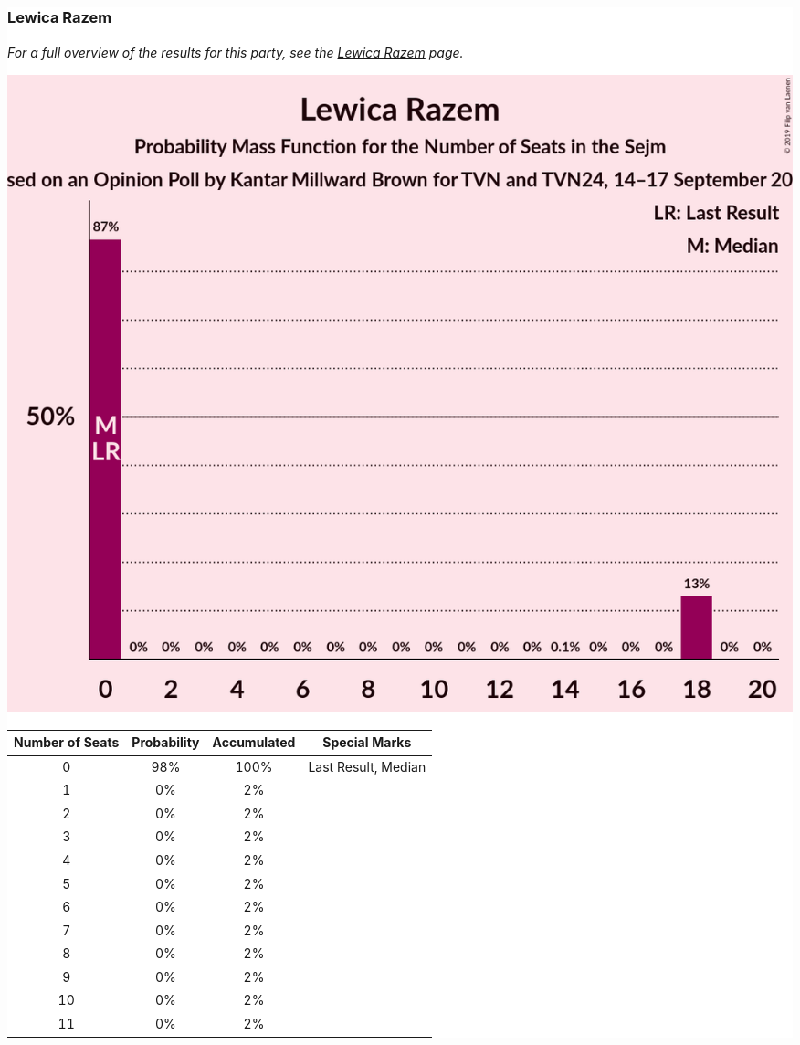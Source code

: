 ### Lewica Razem

*For a full overview of the results for this party, see the [Lewica Razem](party-lewicarazem.html) page.*

![Graph with seats probability mass function not yet produced](2018-09-17-KantarMillwardBrown-seats-pmf-lewicarazem.png "Seats Probability Mass Function")

| Number of Seats | Probability | Accumulated | Special Marks |
|:---------------:|:-----------:|:-----------:|:-------------:|
| 0 | 98% | 100% | Last Result, Median |
| 1 | 0% | 2% |  |
| 2 | 0% | 2% |  |
| 3 | 0% | 2% |  |
| 4 | 0% | 2% |  |
| 5 | 0% | 2% |  |
| 6 | 0% | 2% |  |
| 7 | 0% | 2% |  |
| 8 | 0% | 2% |  |
| 9 | 0% | 2% |  |
| 10 | 0% | 2% |  |
| 11 | 0% | 2% |  |